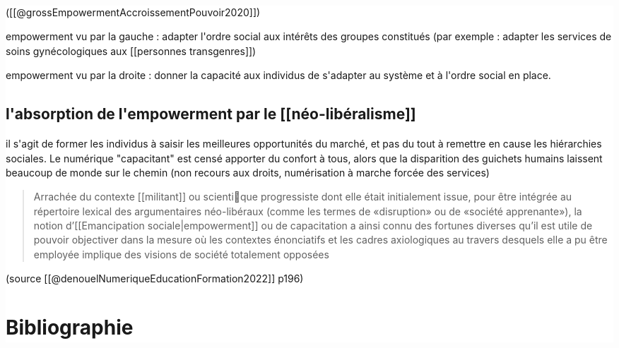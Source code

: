 ([[@grossEmpowermentAccroissementPouvoir2020]])

empowerment vu par la gauche : adapter l'ordre social aux intérêts des groupes constitués (par exemple : adapter les services de soins gynécologiques aux [[personnes transgenres]])

empowerment vu par la droite : donner la capacité aux individus de s'adapter au système et à l'ordre social en place.


## l'absorption de l'empowerment par le [[néo-libéralisme]]

il s'agit de former les individus à saisir les meilleures opportunités du marché, et pas du tout à remettre en cause les hiérarchies sociales. 
Le numérique "capacitant" est censé apporter du confort à tous, alors que la disparition des guichets humains laissent beaucoup de monde sur le chemin (non recours aux droits, numérisation à marche forcée des services)

>Arrachée du contexte [[militant]] ou scientique progressiste dont elle était initialement issue, pour être intégrée au répertoire lexical des argumentaires néo-libéraux (comme les termes de «disruption» ou de «société apprenante»), la notion d’[[Emancipation sociale|empowerment]] ou de capacitation a ainsi connu des fortunes diverses qu’il est utile de pouvoir objectiver dans la mesure où les contextes énonciatifs et les cadres axiologiques au travers desquels elle a pu être employée implique des visions de société totalement opposées

(source [[@denouelNumeriqueEducationFormation2022]] p196)


# Bibliographie


